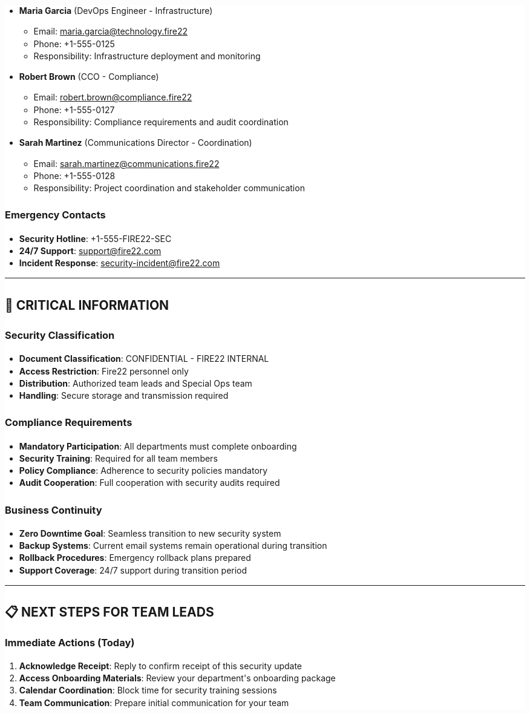 - **Maria Garcia** (DevOps Engineer - Infrastructure)
  - Email: maria.garcia@technology.fire22
  - Phone: +1-555-0125
  - Responsibility: Infrastructure deployment and monitoring

- **Robert Brown** (CCO - Compliance)
  - Email: robert.brown@compliance.fire22
  - Phone: +1-555-0127
  - Responsibility: Compliance requirements and audit coordination

- **Sarah Martinez** (Communications Director - Coordination)
  - Email: sarah.martinez@communications.fire22
  - Phone: +1-555-0128
  - Responsibility: Project coordination and stakeholder communication

### **Emergency Contacts**
- **Security Hotline**: +1-555-FIRE22-SEC
- **24/7 Support**: support@fire22.com
- **Incident Response**: security-incident@fire22.com

---

## 🚨 **CRITICAL INFORMATION**

### **Security Classification**
- **Document Classification**: CONFIDENTIAL - FIRE22 INTERNAL
- **Access Restriction**: Fire22 personnel only
- **Distribution**: Authorized team leads and Special Ops team
- **Handling**: Secure storage and transmission required

### **Compliance Requirements**
- **Mandatory Participation**: All departments must complete onboarding
- **Security Training**: Required for all team members
- **Policy Compliance**: Adherence to security policies mandatory
- **Audit Cooperation**: Full cooperation with security audits required

### **Business Continuity**
- **Zero Downtime Goal**: Seamless transition to new security system
- **Backup Systems**: Current email systems remain operational during transition
- **Rollback Procedures**: Emergency rollback plans prepared
- **Support Coverage**: 24/7 support during transition period

---

## 📋 **NEXT STEPS FOR TEAM LEADS**

### **Immediate Actions (Today)**
1. **Acknowledge Receipt**: Reply to confirm receipt of this security update
2. **Access Onboarding Materials**: Review your department's onboarding package
3. **Calendar Coordination**: Block time for security training sessions
4. **Team Communication**: Prepare initial communication for your team
